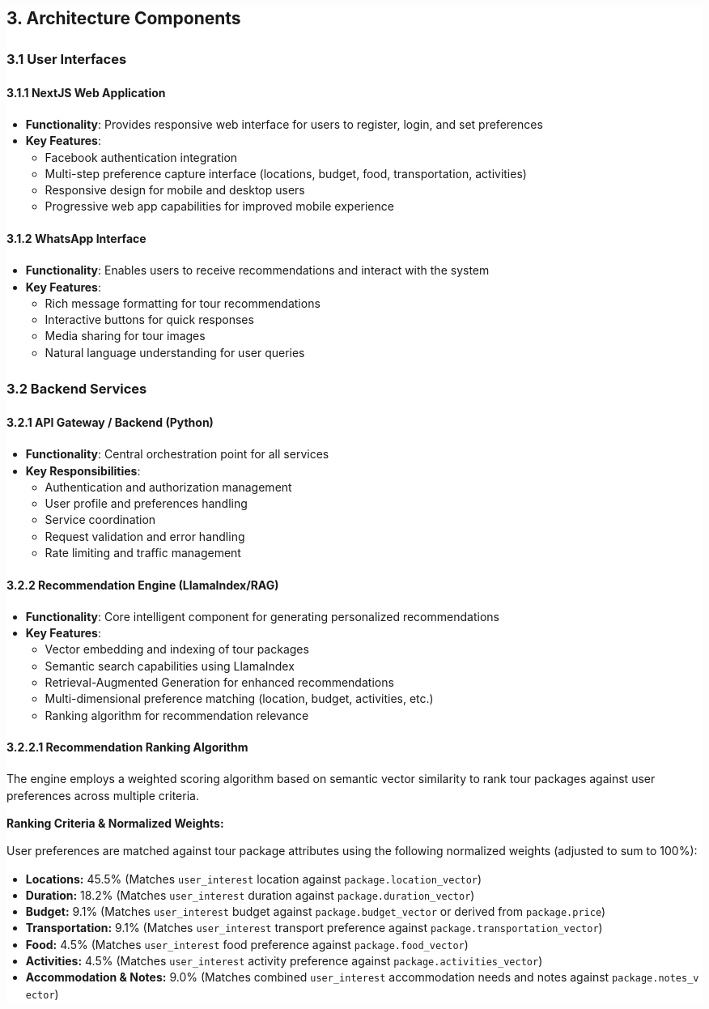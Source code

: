 ## 3. Architecture Components

### 3.1 User Interfaces

#### 3.1.1 NextJS Web Application
- **Functionality**: Provides responsive web interface for users to register, login, and set preferences
- **Key Features**:
  - Facebook authentication integration
  - Multi-step preference capture interface (locations, budget, food, transportation, activities)
  - Responsive design for mobile and desktop users
  - Progressive web app capabilities for improved mobile experience

#### 3.1.2 WhatsApp Interface
- **Functionality**: Enables users to receive recommendations and interact with the system
- **Key Features**:
  - Rich message formatting for tour recommendations
  - Interactive buttons for quick responses
  - Media sharing for tour images
  - Natural language understanding for user queries

### 3.2 Backend Services

#### 3.2.1 API Gateway / Backend (Python)
- **Functionality**: Central orchestration point for all services
- **Key Responsibilities**:
  - Authentication and authorization management
  - User profile and preferences handling
  - Service coordination
  - Request validation and error handling
  - Rate limiting and traffic management

#### 3.2.2 Recommendation Engine (LlamaIndex/RAG)
- **Functionality**: Core intelligent component for generating personalized recommendations
- **Key Features**:
  - Vector embedding and indexing of tour packages
  - Semantic search capabilities using LlamaIndex
  - Retrieval-Augmented Generation for enhanced recommendations
  - Multi-dimensional preference matching (location, budget, activities, etc.)
  - Ranking algorithm for recommendation relevance

#### 3.2.2.1 Recommendation Ranking Algorithm

The engine employs a weighted scoring algorithm based on semantic vector similarity to rank tour packages against user preferences across multiple criteria.

**Ranking Criteria & Normalized Weights:**

User preferences are matched against tour package attributes using the following normalized weights (adjusted to sum to 100%):

*   **Locations:** 45.5% (Matches `user_interest` location against `package.location_vector`)
*   **Duration:** 18.2% (Matches `user_interest` duration against `package.duration_vector`)
*   **Budget:** 9.1% (Matches `user_interest` budget against `package.budget_vector` or derived from `package.price`)
*   **Transportation:** 9.1% (Matches `user_interest` transport preference against `package.transportation_vector`)
*   **Food:** 4.5% (Matches `user_interest` food preference against `package.food_vector`)
*   **Activities:** 4.5% (Matches `user_interest` activity preference against `package.activities_vector`)
*   **Accommodation & Notes:** 9.0% (Matches combined `user_interest` accommodation needs and notes against `package.notes_vector`)
